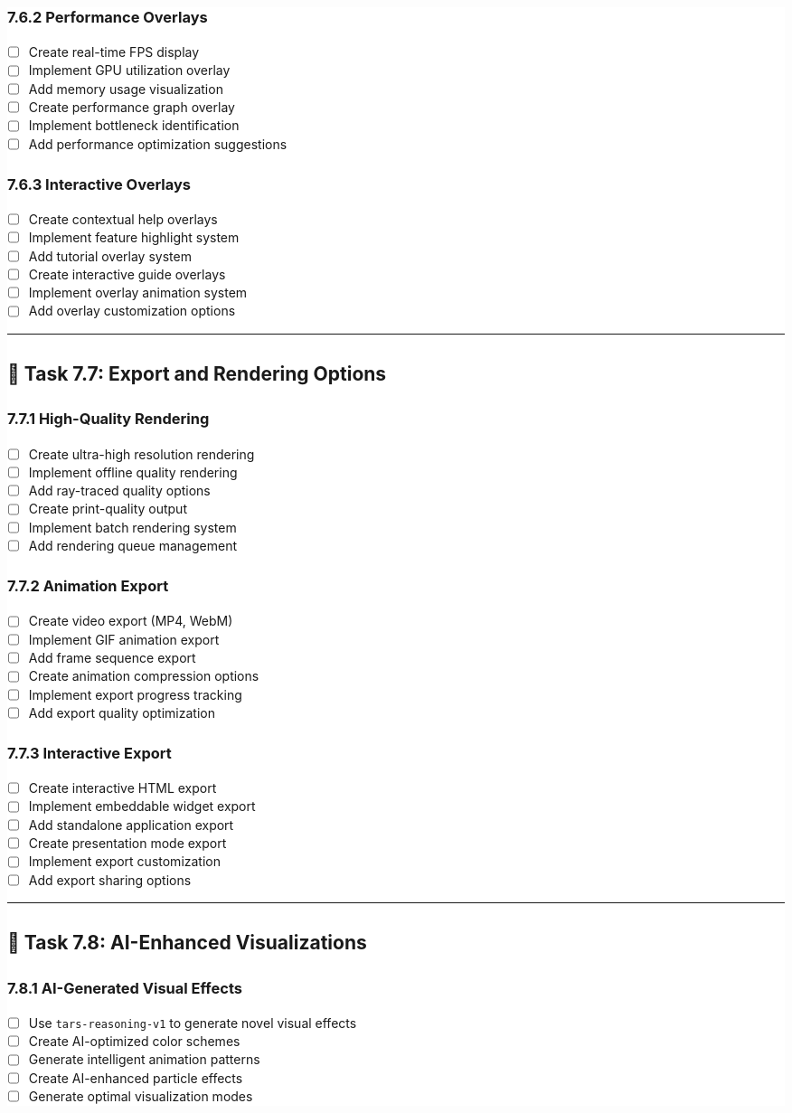 ### **7.6.2 Performance Overlays**
- [ ] Create real-time FPS display
- [ ] Implement GPU utilization overlay
- [ ] Add memory usage visualization
- [ ] Create performance graph overlay
- [ ] Implement bottleneck identification
- [ ] Add performance optimization suggestions

### **7.6.3 Interactive Overlays**
- [ ] Create contextual help overlays
- [ ] Implement feature highlight system
- [ ] Add tutorial overlay system
- [ ] Create interactive guide overlays
- [ ] Implement overlay animation system
- [ ] Add overlay customization options

---

## 🎯 **Task 7.7: Export and Rendering Options**

### **7.7.1 High-Quality Rendering**
- [ ] Create ultra-high resolution rendering
- [ ] Implement offline quality rendering
- [ ] Add ray-traced quality options
- [ ] Create print-quality output
- [ ] Implement batch rendering system
- [ ] Add rendering queue management

### **7.7.2 Animation Export**
- [ ] Create video export (MP4, WebM)
- [ ] Implement GIF animation export
- [ ] Add frame sequence export
- [ ] Create animation compression options
- [ ] Implement export progress tracking
- [ ] Add export quality optimization

### **7.7.3 Interactive Export**
- [ ] Create interactive HTML export
- [ ] Implement embeddable widget export
- [ ] Add standalone application export
- [ ] Create presentation mode export
- [ ] Implement export customization
- [ ] Add export sharing options

---

## 🤖 **Task 7.8: AI-Enhanced Visualizations**

### **7.8.1 AI-Generated Visual Effects**
- [ ] Use `tars-reasoning-v1` to generate novel visual effects
- [ ] Create AI-optimized color schemes
- [ ] Generate intelligent animation patterns
- [ ] Create AI-enhanced particle effects
- [ ] Generate optimal visualization modes
